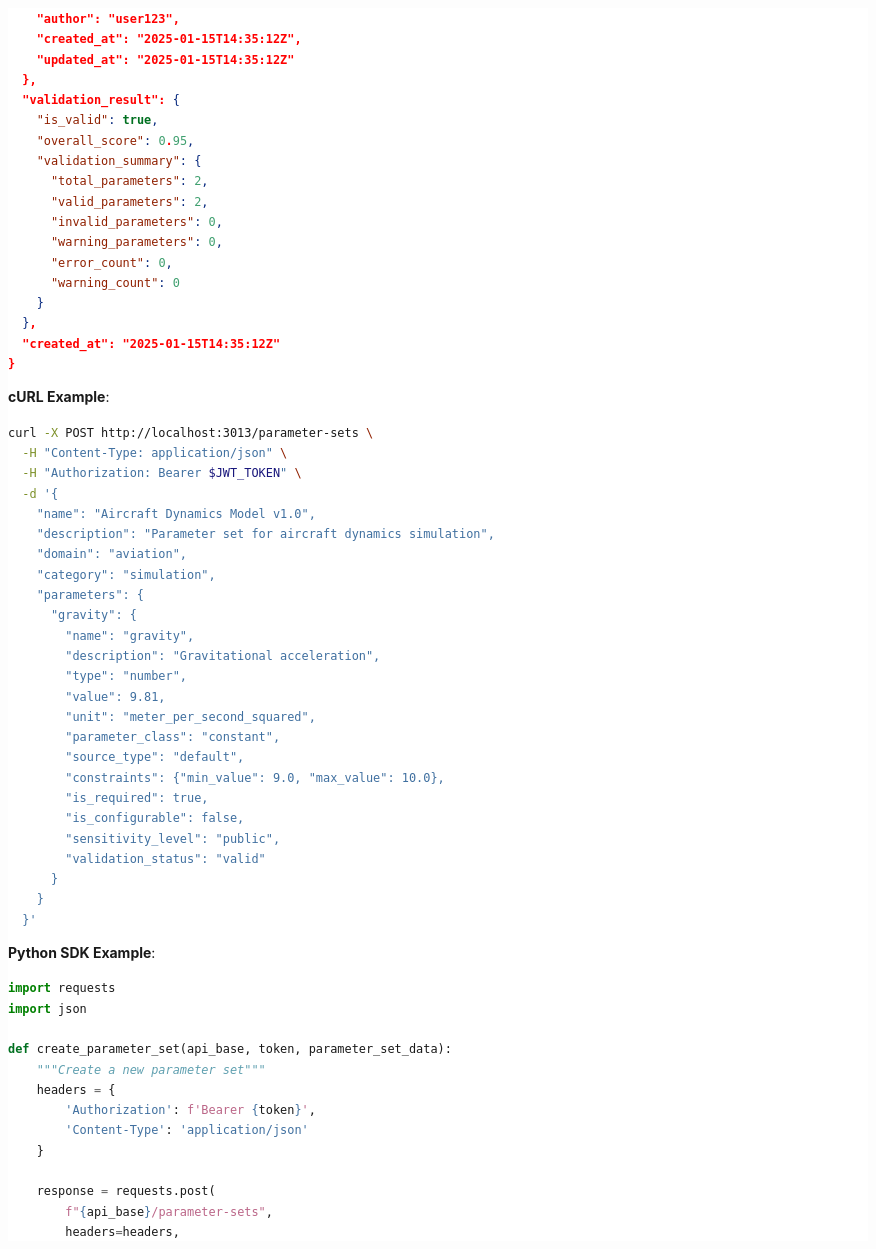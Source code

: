 ```json
    "author": "user123",
    "created_at": "2025-01-15T14:35:12Z",
    "updated_at": "2025-01-15T14:35:12Z"
  },
  "validation_result": {
    "is_valid": true,
    "overall_score": 0.95,
    "validation_summary": {
      "total_parameters": 2,
      "valid_parameters": 2,
      "invalid_parameters": 0,
      "warning_parameters": 0,
      "error_count": 0,
      "warning_count": 0
    }
  },
  "created_at": "2025-01-15T14:35:12Z"
}
```

**cURL Example**:
```bash
curl -X POST http://localhost:3013/parameter-sets \
  -H "Content-Type: application/json" \
  -H "Authorization: Bearer $JWT_TOKEN" \
  -d '{
    "name": "Aircraft Dynamics Model v1.0",
    "description": "Parameter set for aircraft dynamics simulation",
    "domain": "aviation",
    "category": "simulation",
    "parameters": {
      "gravity": {
        "name": "gravity",
        "description": "Gravitational acceleration",
        "type": "number",
        "value": 9.81,
        "unit": "meter_per_second_squared",
        "parameter_class": "constant",
        "source_type": "default",
        "constraints": {"min_value": 9.0, "max_value": 10.0},
        "is_required": true,
        "is_configurable": false,
        "sensitivity_level": "public",
        "validation_status": "valid"
      }
    }
  }'
```

**Python SDK Example**:
```python
import requests
import json

def create_parameter_set(api_base, token, parameter_set_data):
    """Create a new parameter set"""
    headers = {
        'Authorization': f'Bearer {token}',
        'Content-Type': 'application/json'
    }
    
    response = requests.post(
        f"{api_base}/parameter-sets",
        headers=headers,
```